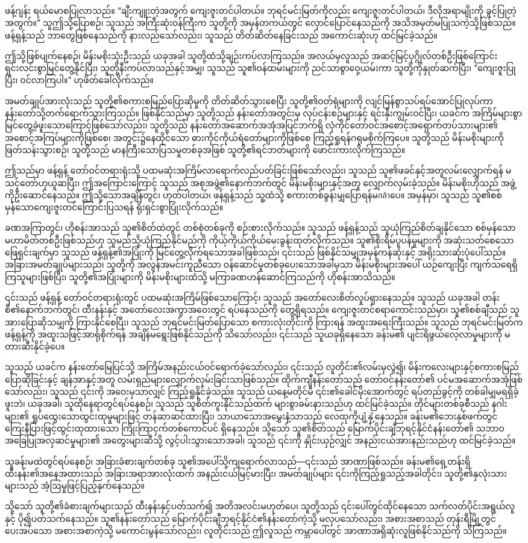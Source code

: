 ဖန့်ဂျန်း ရယ်မောစပြုလာသည်။ “ချီးကျူးတဲ့အတွက် ကျေးဇူးတင်ပါတယ်။ ဘုရင်မင်းမြတ်ကိုလည်း ကျေးဇူးတင်ပါတယ်၊ ဒီလိုအရာမျိုးကို ခွင့်ပြုတဲ့အတွက်။” သူဤသို့ပြောစဉ်၊ သူသည် အကြီးဆုံးဝန်ကြီးက သူတို့ကို အမှန်တကယ်တွင် လှောင်ပြောင်နေသည်ကို အသိအမှတ်မပြုသကဲ့သို့ဖြစ်သည်။ ဖန့်ရှန့်သည် ဘာတွေဖြစ်နေသည်ကို နားလည်သော်လည်း၊ သူသည် တိတ်ဆိတ်နေခြင်းသည် အကောင်းဆုံးဟု ထင်မြင်ခဲ့သည်။

ဤသို့ဖြစ်ပျက်နေစဉ်၊ မိန်းမစိုးသုံးဦးသည် ယခုအခါ သူတို့ထံသို့ချဉ်းကပ်လာကြသည်။ အလယ်မှလူသည် အဆင့်မြင့်ပုဂ္ဂိုလ်တစ်ဦးဖြစ်ကြောင်း ရှင်းလင်းစွာမြင်တွေ့နိုင်ပြီး၊ သူတို့နီးကပ်လာသည်နှင့်အမျှ၊ သူသည် သူ၏ဝန်ထမ်းများကို ညင်သာစွာဝှေ့ယမ်းကာ သူတို့ကိုနှုတ်ဆက်ပြီး၊ “ကျေးဇူးပြုပြီး၊ ဝင်လာကြပါ။” ဟုဖိတ်ခေါ်လိုက်သည်။

အမတ်ချုပ်အားလုံးသည် သူတို့၏စကားစမြည်ပြောဆိုမှုကို တိတ်ဆိတ်သွားစေပြီး သူတို့၏ဝတ်ရုံများကို လျင်မြန်စွာသပ်ရပ်အောင်ပြုလုပ်ကာ နန်းတော်သို့တက်ရောက်သွားကြသည်။ ဖြစ်နိုင်သည်မှာ သူတို့သည် နန်းတော်အတွင်းမှ လုပ်ငန်းစဉ်များနှင့် ရင်းနှီးကျွမ်းဝင်ပြီး၊ ယခင်က အကြိမ်များစွာမြင်တွေ့ခဲ့ဖူးသောကြောင့်ဖြစ်သော်လည်း၊ သူတို့သည် နန်းတော်အဆောက်အအုံအပြင်ဘက်ရှိ လှံကိုင်တော်ဝင်အစောင့်အရှောက်တပ်သားများ၏ အစောင့်အကြပ်များကိုဖြစ်စေ၊ အတွင်း၌နေထိုင်သော ဓားကိုင်ကိုယ်ရံတော်များကိုဖြစ်စေ ကြည့်ရှုရန်ဂရုမစိုက်ကြပေ။ သူတို့သည် မိန်းမစိုးများကို ဖြတ်သန်းသွားစဉ်၊ သူတို့သည် မာနကြီးသောပြသမှုတစ်ခုအဖြစ် သူတို့၏ရင်ဘတ်များကို ဖောင်းကားလိုက်ကြသည်။

ဤသည်မှာ ဖန့်ရှန့် တော်ဝင်တရားရုံးသို့ ပထမဆုံးအကြိမ်လာရောက်လည်ပတ်ခြင်းဖြစ်သော်လည်း၊ သူသည် သူ၏ဖခင်နှင့်အတူလမ်းလျှောက်ရန် မသင့်တော်ဟုယူဆပြီး၊ ဤအကြောင်းကြောင့် သူသည် အစုအဖွဲ့၏နောက်ဘက်တွင် မိန်းမစိုးများနှင့်အတူ လျှောက်လှမ်းခဲ့သည်။ မိန်းမစိုးဟိုသည် အဖွဲ့ကိုဦးဆောင်နေသည်။ ဤသို့သောအချိန်တွင်၊ ဟုတ်ပါတယ်၊ ဖန့်ရှန့်သည် သူ့ထံသို့ စကားတစ်ခွန်းမျှပြောရန်မกล้าပေ။ အမှန်မှာ၊ သူသည် သူ၏စစ်မှန်သောကျေးဇူးတင်ကြောင်းပြသရန် ရိုးရှင်းစွာပြုံးလိုက်သည်။

ခဏအကြာတွင်၊ ဟိုစန်းအာသည် သူ၏စိတ်ထဲတွင် တစ်စုံတစ်ခုကို စဉ်းစားလိုက်သည်။ သူသည် ဖန့်ရှန့်သည် သူယုံကြည်စိတ်ချနိုင်သော စစ်မှန်သောမဟာမိတ်တစ်ဦးဖြစ်သည်ဟု သူမည်သို့ယုံကြည်နိုင်မည်ကို ကိုယ့်ကိုယ်ကိုယ်မေးခွန်းထုတ်လိုက်သည်။ သူ၏စိုးရိမ်ပူပန်မှုများကို အဆုံးသတ်စေသော ဖြေရှင်းချက်မှာ သူသည် ဖန့်ရှန့်၏အပြုံးကို မြင်တွေ့လိုက်ရသောအခါဖြစ်သည်၊ ၎င်းသည် ဖြစ်နိုင်သမျှအမှန်ကန်ဆုံးနှင့် အရိုးသားဆုံးပုံပေါ်သည်။ အခြားအမတ်ချုပ်များသည်၊ သူတို့ကို အလွန်အမင်းကူညီသော ဝန်ဆောင်မှုတစ်ခုပေးသောအခါမှသာ မိန်းမစိုးများအပေါ် ယဉ်ကျေးပြီး ကျက်သရေရှိကြသူများဖြစ်ပြီး၊ သူတို့၏အပြုံးများကို မိန်းမစိုးများထံသို့ မကြာခဏဟန်ဆောင်ကြသည်ကို ဟိုစန်းအာသိသည်။

၎င်းသည် ဖန့်ရှန့် တော်ဝင်တရားရုံးတွင် ပထမဆုံးအကြိမ်ဖြစ်သောကြောင့်၊ သူသည် အတော်လေးစိတ်လှုပ်ရှားနေသည်။ သူသည် ယခုအခါ တန်းစီ၏နောက်ဘက်တွင်၊ ထီးနန်းနှင့် အတော်လေးအကွာအဝေးတွင် ရပ်နေသည်ကို တွေ့ရှိရသည်။ ကျေးဇူးတင်စရာကောင်းသည်မှာ၊ သူ၏စစ်ချီသည် သူအားပြောဆိုသမျှကို ကြားနိုင်စေပြီး၊ သူသည် ဘုရင်မင်းမြတ်ပြောသော စကားလုံးတိုင်းကို ကြားရန် အထူးအရေးကြီးသည်။ သူသည် ဘုရင်မင်းမြတ်က ဖန့်ရှန့်ကို အထူးသဖြင့်အာရုံစိုက်ရန် အချိန်မရွေးဖြစ်နိုင်သည်ကို သိသော်လည်း၊ ၎င်းသည် သူယခုရှိနေသော ခန်းမ၏ ပျင်းရိဖွယ်လေ့လာမှုများကို မတားဆီးနိုင်ခဲ့ပေ။

သူသည် ယခင်က နန်းတော်မြေပြင်သို့ အကြိမ်အနည်းငယ်ဝင်ရောက်ခဲ့သော်လည်း၊ ၎င်းသည် လူတိုင်း၏လမ်းမှလွဲ၍၊ မိန်းကလေးများနှင့်စကားစမြည်ပြောဆိုခြင်းနှင့် ချန်အာနှင့်အတူ လမ်းရှည်များလျှောက်လှမ်းခြင်းသာဖြစ်သည်။ ထိုက်ကျီနန်းတော်သည် တော်ဝင်နန်းတော်၏ ပင်မအဆောက်အအုံဖြစ်သော်လည်း၊ သူသည် ၎င်းကို အဝေးမှသာလျှင် ကြည့်ရှုနိုင်ခဲ့သည်။ သူသည် ယနေ့မတိုင်မီ ၎င်း၏ခေါင်မိုးအောက်တွင် ရပ်တည်ခွင့်ကို တစ်ခါမျှမရရှိခဲ့ဖူးဘဲ၊ ယခုအခါ၊ သူထိုနေရာတွင်ရပ်နေစဉ်၊ သူသည် သူစိတ်ကူးနိုင်သည်ထက် များစွာခမ်းနားသည်ဟု ထင်မြင်ခဲ့သည်။ တိုင်များတစ်ခုစီသည် နဂါးများ၏ ရှုပ်ထွေးသောထွင်းထုမှုများဖြင့် တန်ဆာဆင်ထားပြီး၊ သာယာသောအမွှေးနံ့သာသည် လေထုကိုပျံ့နှံ့နေသည်။ ခန်းမ၏ဘေးနှစ်ဖက်တွင် ကြေးနီပြားဖြင့်ထွင်းထုထားသော ကြိုးကြာငှက်တစ်ကောင်ပင် ရှိနေသည်။ သို့သော် သူ၏စိတ်သည် မြောက်ပိုင်းချီဘုရင့်နိုင်ငံနန်းတော်၏ သဘာဝအခြေပြုအလှဆင်မှုများ၏ အတွေးများဆီသို့ လွင့်ပါးသွားသောအခါ၊ သူသည် ၎င်းကို နှိုင်းယှဉ်လျှင် အနည်းငယ်အားနည်းသည်ဟု ထင်မြင်ခဲ့သည်။

သူခန်းမထဲတွင်ရပ်နေစဉ်၊ အခြားခံစားချက်တစ်ခု သူ၏အပေါ်သို့ကျရောက်လာသည်—၎င်းသည် အာဏာဖြစ်သည်။ ခန်းမ၏ရှေ့တန်းရှိ ထီးနန်း၏အနေအထားသည် အခြားအရာအားလုံးထက် အနည်းငယ်မြင့်မားပြီး၊ အမတ်ချုပ်များ ၎င်းကိုကြည့်ရှုသည့်အခါတိုင်း၊ သူတို့၏နှလုံးသားများသည် အံ့ဩမှုဖြင့်ပြည့်နှက်နေသည်။

သို့သော် သူတို့၏ခံစားချက်များသည် ထီးနန်းနှင့်ပတ်သက်၍ အတိအလင်းမဟုတ်ပေ၊ သူတို့သည် ၎င်းပေါ်တွင်ထိုင်နေသော သက်လတ်ပိုင်းအရွယ်လူနှင့် ပို၍ပတ်သက်နေသည်။ သူ၏နန်းတော်သည် မြောက်ပိုင်းချီဘုရင့်နိုင်ငံ၏နန်းတော်ကဲ့သို့ မလှပသော်လည်း၊ အစားအစာသည် တုန်းရီမြို့တွင်ပေးအပ်သော အစားအစာကဲ့သို့ မကောင်းမွန်သော်လည်း၊ လူတိုင်းသည် ဤလူသည် ကမ္ဘာပေါ်တွင် အာဏာအရှိဆုံးလူဖြစ်နိုင်သည်ကို သိကြသည်။
